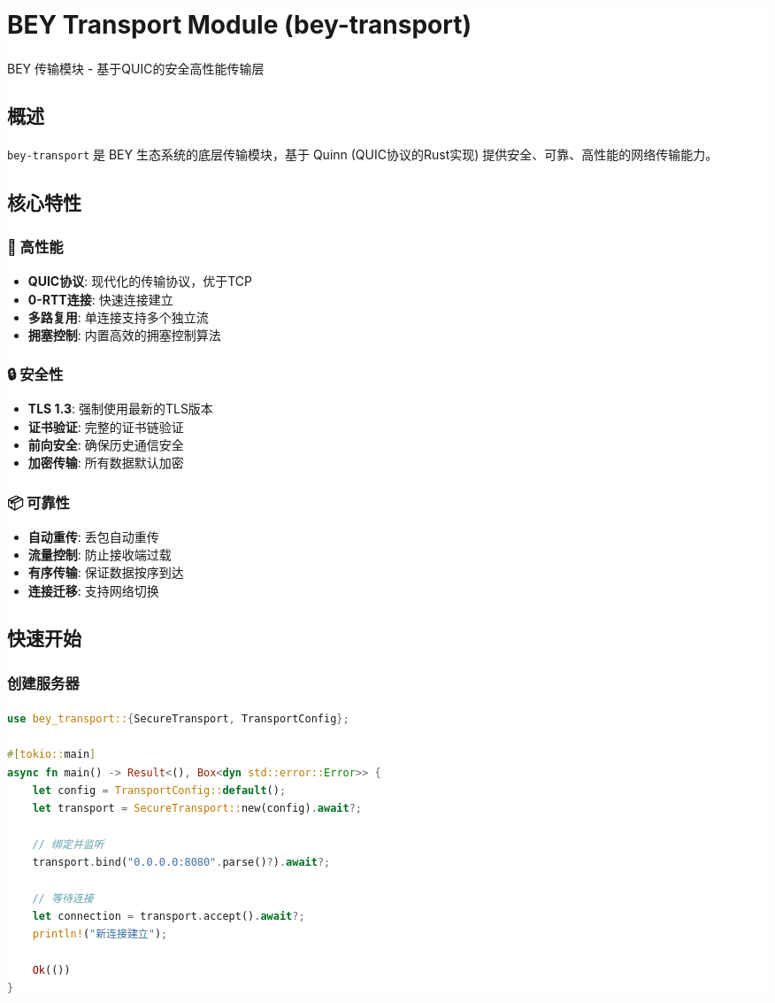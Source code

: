 # BEY Transport Module (bey-transport)

BEY 传输模块 - 基于QUIC的安全高性能传输层

## 概述

`bey-transport` 是 BEY 生态系统的底层传输模块，基于 Quinn (QUIC协议的Rust实现) 提供安全、可靠、高性能的网络传输能力。

## 核心特性

### 🚀 高性能

- **QUIC协议**: 现代化的传输协议，优于TCP
- **0-RTT连接**: 快速连接建立
- **多路复用**: 单连接支持多个独立流
- **拥塞控制**: 内置高效的拥塞控制算法

### 🔒 安全性

- **TLS 1.3**: 强制使用最新的TLS版本
- **证书验证**: 完整的证书链验证
- **前向安全**: 确保历史通信安全
- **加密传输**: 所有数据默认加密

### 📦 可靠性

- **自动重传**: 丢包自动重传
- **流量控制**: 防止接收端过载
- **有序传输**: 保证数据按序到达
- **连接迁移**: 支持网络切换

## 快速开始

### 创建服务器

```rust
use bey_transport::{SecureTransport, TransportConfig};

#[tokio::main]
async fn main() -> Result<(), Box<dyn std::error::Error>> {
    let config = TransportConfig::default();
    let transport = SecureTransport::new(config).await?;
    
    // 绑定并监听
    transport.bind("0.0.0.0:8080".parse()?).await?;
    
    // 等待连接
    let connection = transport.accept().await?;
    println!("新连接建立");
    
    Ok(())
}
```
